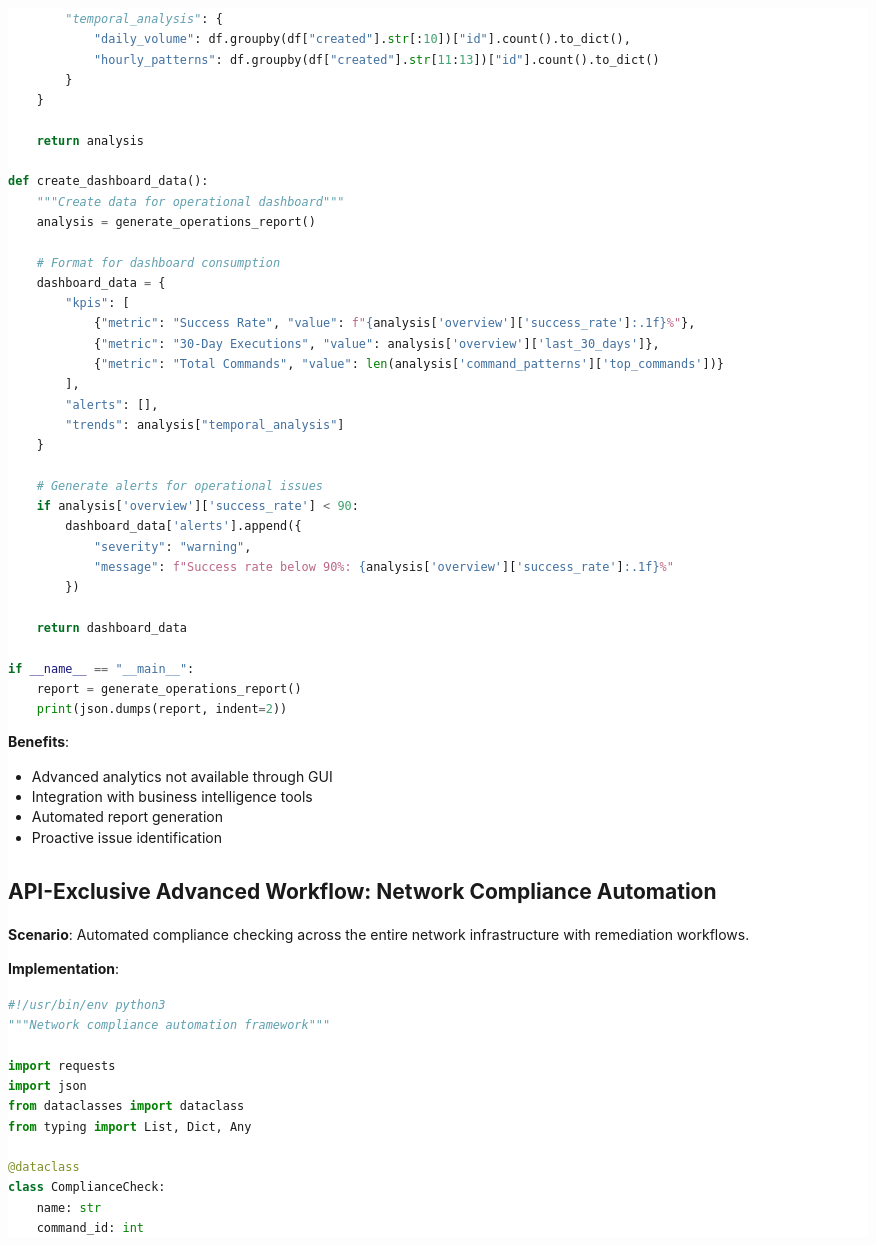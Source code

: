 ```python
        "temporal_analysis": {
            "daily_volume": df.groupby(df["created"].str[:10])["id"].count().to_dict(),
            "hourly_patterns": df.groupby(df["created"].str[11:13])["id"].count().to_dict()
        }
    }

    return analysis

def create_dashboard_data():
    """Create data for operational dashboard"""
    analysis = generate_operations_report()

    # Format for dashboard consumption
    dashboard_data = {
        "kpis": [
            {"metric": "Success Rate", "value": f"{analysis['overview']['success_rate']:.1f}%"},
            {"metric": "30-Day Executions", "value": analysis['overview']['last_30_days']},
            {"metric": "Total Commands", "value": len(analysis['command_patterns']['top_commands'])}
        ],
        "alerts": [],
        "trends": analysis["temporal_analysis"]
    }

    # Generate alerts for operational issues
    if analysis['overview']['success_rate'] < 90:
        dashboard_data['alerts'].append({
            "severity": "warning",
            "message": f"Success rate below 90%: {analysis['overview']['success_rate']:.1f}%"
        })

    return dashboard_data

if __name__ == "__main__":
    report = generate_operations_report()
    print(json.dumps(report, indent=2))
```

**Benefits**:
- Advanced analytics not available through GUI
- Integration with business intelligence tools
- Automated report generation
- Proactive issue identification

## API-Exclusive Advanced Workflow: Network Compliance Automation

**Scenario**: Automated compliance checking across the entire network infrastructure with remediation workflows.

**Implementation**:
```python
#!/usr/bin/env python3
"""Network compliance automation framework"""

import requests
import json
from dataclasses import dataclass
from typing import List, Dict, Any

@dataclass
class ComplianceCheck:
    name: str
    command_id: int
```